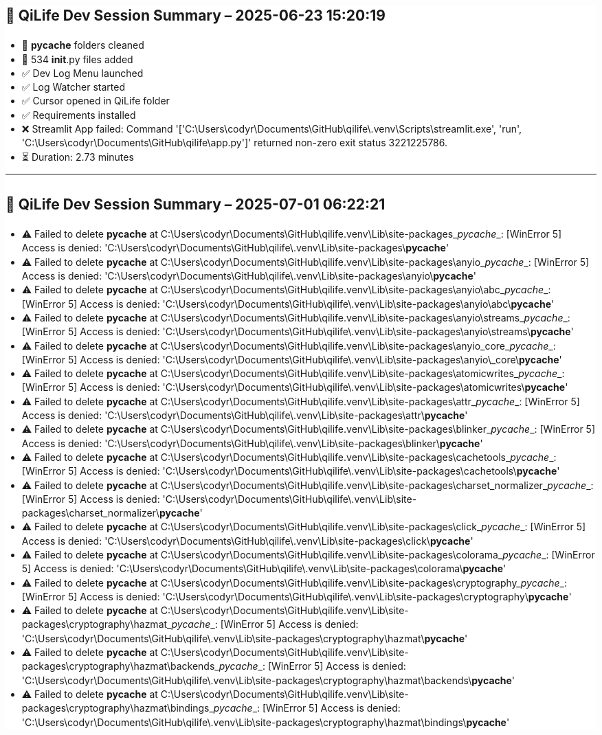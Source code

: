 ## 🧠 QiLife Dev Session Summary – 2025-06-23 15:20:19
- 🧹 __pycache__ folders cleaned
- 🧩 534 __init__.py files added
- ✅ Dev Log Menu launched
- ✅ Log Watcher started
- ✅ Cursor opened in QiLife folder
- ✅ Requirements installed
- ❌ Streamlit App failed: Command '['C:\\Users\\codyr\\Documents\\GitHub\\qilife\\.venv\\Scripts\\streamlit.exe', 'run', 'C:\\Users\\codyr\\Documents\\GitHub\\qilife\\app.py']' returned non-zero exit status 3221225786.
- ⏳ Duration: 2.73 minutes

---
## 🧠 QiLife Dev Session Summary – 2025-07-01 06:22:21
- ⚠️ Failed to delete __pycache__ at C:\Users\codyr\Documents\GitHub\qilife\.venv\Lib\site-packages\__pycache__: [WinError 5] Access is denied: 'C:\\Users\\codyr\\Documents\\GitHub\\qilife\\.venv\\Lib\\site-packages\\__pycache__'
- ⚠️ Failed to delete __pycache__ at C:\Users\codyr\Documents\GitHub\qilife\.venv\Lib\site-packages\anyio\__pycache__: [WinError 5] Access is denied: 'C:\\Users\\codyr\\Documents\\GitHub\\qilife\\.venv\\Lib\\site-packages\\anyio\\__pycache__'
- ⚠️ Failed to delete __pycache__ at C:\Users\codyr\Documents\GitHub\qilife\.venv\Lib\site-packages\anyio\abc\__pycache__: [WinError 5] Access is denied: 'C:\\Users\\codyr\\Documents\\GitHub\\qilife\\.venv\\Lib\\site-packages\\anyio\\abc\\__pycache__'
- ⚠️ Failed to delete __pycache__ at C:\Users\codyr\Documents\GitHub\qilife\.venv\Lib\site-packages\anyio\streams\__pycache__: [WinError 5] Access is denied: 'C:\\Users\\codyr\\Documents\\GitHub\\qilife\\.venv\\Lib\\site-packages\\anyio\\streams\\__pycache__'
- ⚠️ Failed to delete __pycache__ at C:\Users\codyr\Documents\GitHub\qilife\.venv\Lib\site-packages\anyio\_core\__pycache__: [WinError 5] Access is denied: 'C:\\Users\\codyr\\Documents\\GitHub\\qilife\\.venv\\Lib\\site-packages\\anyio\\_core\\__pycache__'
- ⚠️ Failed to delete __pycache__ at C:\Users\codyr\Documents\GitHub\qilife\.venv\Lib\site-packages\atomicwrites\__pycache__: [WinError 5] Access is denied: 'C:\\Users\\codyr\\Documents\\GitHub\\qilife\\.venv\\Lib\\site-packages\\atomicwrites\\__pycache__'
- ⚠️ Failed to delete __pycache__ at C:\Users\codyr\Documents\GitHub\qilife\.venv\Lib\site-packages\attr\__pycache__: [WinError 5] Access is denied: 'C:\\Users\\codyr\\Documents\\GitHub\\qilife\\.venv\\Lib\\site-packages\\attr\\__pycache__'
- ⚠️ Failed to delete __pycache__ at C:\Users\codyr\Documents\GitHub\qilife\.venv\Lib\site-packages\blinker\__pycache__: [WinError 5] Access is denied: 'C:\\Users\\codyr\\Documents\\GitHub\\qilife\\.venv\\Lib\\site-packages\\blinker\\__pycache__'
- ⚠️ Failed to delete __pycache__ at C:\Users\codyr\Documents\GitHub\qilife\.venv\Lib\site-packages\cachetools\__pycache__: [WinError 5] Access is denied: 'C:\\Users\\codyr\\Documents\\GitHub\\qilife\\.venv\\Lib\\site-packages\\cachetools\\__pycache__'
- ⚠️ Failed to delete __pycache__ at C:\Users\codyr\Documents\GitHub\qilife\.venv\Lib\site-packages\charset_normalizer\__pycache__: [WinError 5] Access is denied: 'C:\\Users\\codyr\\Documents\\GitHub\\qilife\\.venv\\Lib\\site-packages\\charset_normalizer\\__pycache__'
- ⚠️ Failed to delete __pycache__ at C:\Users\codyr\Documents\GitHub\qilife\.venv\Lib\site-packages\click\__pycache__: [WinError 5] Access is denied: 'C:\\Users\\codyr\\Documents\\GitHub\\qilife\\.venv\\Lib\\site-packages\\click\\__pycache__'
- ⚠️ Failed to delete __pycache__ at C:\Users\codyr\Documents\GitHub\qilife\.venv\Lib\site-packages\colorama\__pycache__: [WinError 5] Access is denied: 'C:\\Users\\codyr\\Documents\\GitHub\\qilife\\.venv\\Lib\\site-packages\\colorama\\__pycache__'
- ⚠️ Failed to delete __pycache__ at C:\Users\codyr\Documents\GitHub\qilife\.venv\Lib\site-packages\cryptography\__pycache__: [WinError 5] Access is denied: 'C:\\Users\\codyr\\Documents\\GitHub\\qilife\\.venv\\Lib\\site-packages\\cryptography\\__pycache__'
- ⚠️ Failed to delete __pycache__ at C:\Users\codyr\Documents\GitHub\qilife\.venv\Lib\site-packages\cryptography\hazmat\__pycache__: [WinError 5] Access is denied: 'C:\\Users\\codyr\\Documents\\GitHub\\qilife\\.venv\\Lib\\site-packages\\cryptography\\hazmat\\__pycache__'
- ⚠️ Failed to delete __pycache__ at C:\Users\codyr\Documents\GitHub\qilife\.venv\Lib\site-packages\cryptography\hazmat\backends\__pycache__: [WinError 5] Access is denied: 'C:\\Users\\codyr\\Documents\\GitHub\\qilife\\.venv\\Lib\\site-packages\\cryptography\\hazmat\\backends\\__pycache__'
- ⚠️ Failed to delete __pycache__ at C:\Users\codyr\Documents\GitHub\qilife\.venv\Lib\site-packages\cryptography\hazmat\bindings\__pycache__: [WinError 5] Access is denied: 'C:\\Users\\codyr\\Documents\\GitHub\\qilife\\.venv\\Lib\\site-packages\\cryptography\\hazmat\\bindings\\__pycache__'
